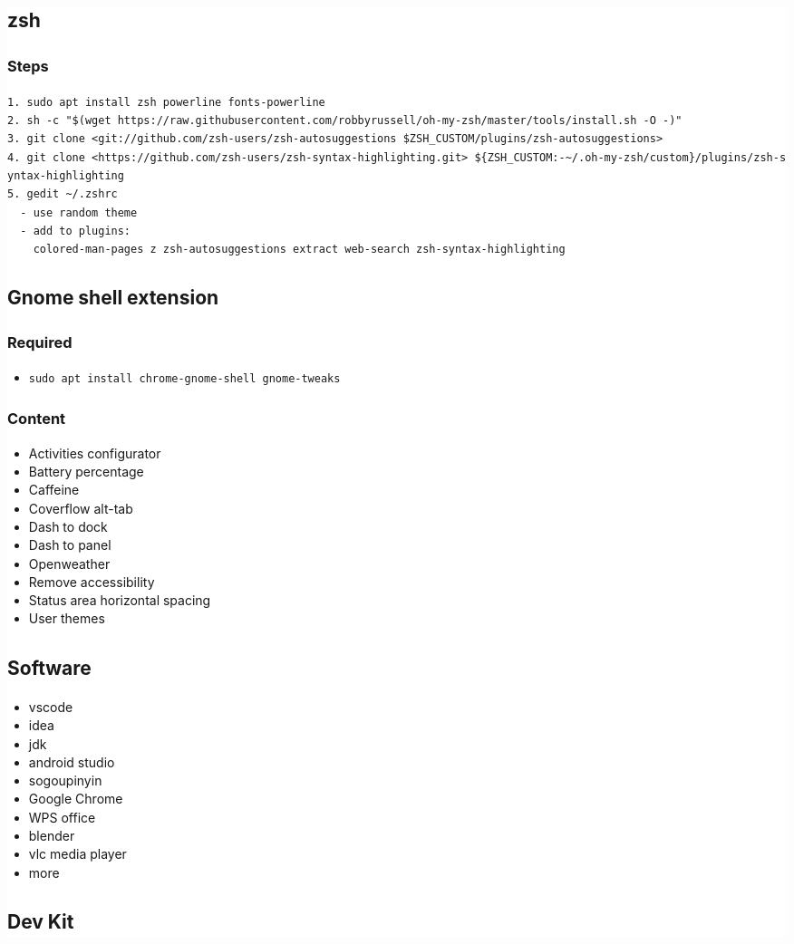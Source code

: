 ## zsh

### Steps

    1. sudo apt install zsh powerline fonts-powerline
    2. sh -c "$(wget https://raw.githubusercontent.com/robbyrussell/oh-my-zsh/master/tools/install.sh -O -)"
    3. git clone <git://github.com/zsh-users/zsh-autosuggestions $ZSH_CUSTOM/plugins/zsh-autosuggestions>
    4. git clone <https://github.com/zsh-users/zsh-syntax-highlighting.git> ${ZSH_CUSTOM:-~/.oh-my-zsh/custom}/plugins/zsh-syntax-highlighting
    5. gedit ~/.zshrc 
      - use random theme
      - add to plugins:   
        colored-man-pages z zsh-autosuggestions extract web-search zsh-syntax-highlighting

## Gnome shell extension

### Required

- `sudo apt install chrome-gnome-shell gnome-tweaks`

### Content

- Activities configurator
- Battery percentage
- Caffeine
- Coverflow alt-tab
- Dash to dock
- Dash to panel
- Openweather
- Remove accessibility
- Status area horizontal spacing
- User themes

## Software

- vscode
- idea
- jdk
- android studio
- sogoupinyin
- Google Chrome
- WPS office
- blender
- vlc media player
- more

## Dev Kit
